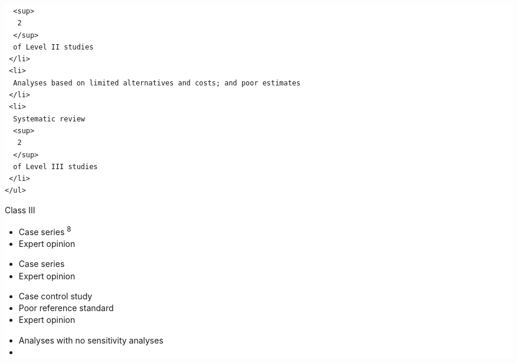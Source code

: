       <sup>
       2
      </sup>
      of Level II studies
     </li>
     <li>
      Analyses based on limited alternatives and costs; and poor estimates
     </li>
     <li>
      Systematic review
      <sup>
       2
      </sup>
      of Level III studies
     </li>
    </ul>
   </td>
  </tr>
  <tr>
   <th scope="row" valign="top">
    Class III
   </th>
   <td valign="top">
    <ul style="list-style-type: disc;">
     <li>
      Case series
      <sup>
       8
      </sup>
     </li>
     <li>
      Expert opinion
     </li>
    </ul>
   </td>
   <td valign="top">
    <ul style="list-style-type: disc;">
     <li>
      Case series
     </li>
     <li>
      Expert opinion
     </li>
    </ul>
   </td>
   <td valign="top">
    <ul style="list-style-type: disc;">
     <li>
      Case control study
     </li>
     <li>
      Poor reference standard
     </li>
     <li>
      Expert opinion
     </li>
    </ul>
   </td>
   <td valign="top">
    <ul style="list-style-type: disc;">
     <li>
      Analyses with no sensitivity analyses
     </li>
     <li>
